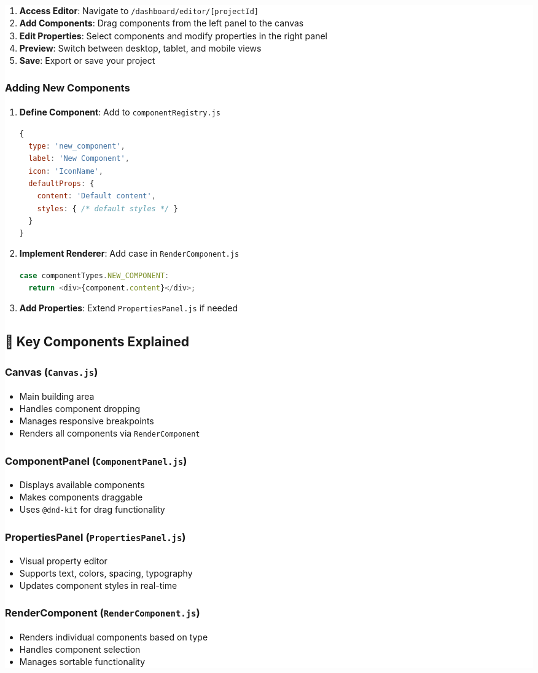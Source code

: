 1. **Access Editor**: Navigate to `/dashboard/editor/[projectId]`
2. **Add Components**: Drag components from the left panel to the canvas
3. **Edit Properties**: Select components and modify properties in the right panel
4. **Preview**: Switch between desktop, tablet, and mobile views
5. **Save**: Export or save your project

### Adding New Components

1. **Define Component**: Add to `componentRegistry.js`
   ```javascript
   {
     type: 'new_component',
     label: 'New Component',
     icon: 'IconName',
     defaultProps: {
       content: 'Default content',
       styles: { /* default styles */ }
     }
   }
   ```

2. **Implement Renderer**: Add case in `RenderComponent.js`
   ```javascript
   case componentTypes.NEW_COMPONENT:
     return <div>{component.content}</div>;
   ```

3. **Add Properties**: Extend `PropertiesPanel.js` if needed

## 🔧 Key Components Explained

### Canvas (`Canvas.js`)
- Main building area
- Handles component dropping
- Manages responsive breakpoints
- Renders all components via `RenderComponent`

### ComponentPanel (`ComponentPanel.js`)
- Displays available components
- Makes components draggable
- Uses `@dnd-kit` for drag functionality

### PropertiesPanel (`PropertiesPanel.js`)
- Visual property editor
- Supports text, colors, spacing, typography
- Updates component styles in real-time

### RenderComponent (`RenderComponent.js`)
- Renders individual components based on type
- Handles component selection
- Manages sortable functionality
